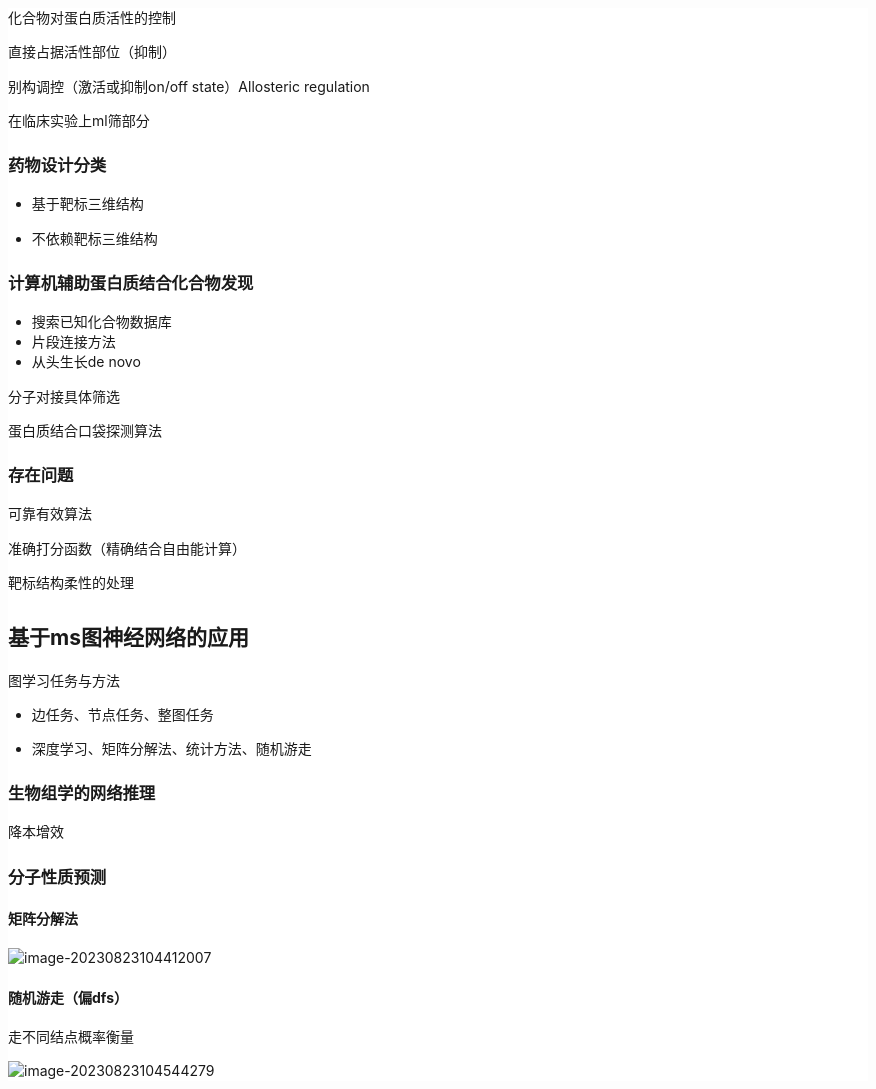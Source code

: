

化合物对蛋白质活性的控制

直接占据活性部位（抑制）

别构调控（激活或抑制on/off state）Allosteric regulation 

在临床实验上ml筛部分

### 药物设计分类

- 基于靶标三维结构

- 不依赖靶标三维结构

### 计算机辅助蛋白质结合化合物发现

- 搜索已知化合物数据库
- 片段连接方法
- 从头生长de novo

分子对接具体筛选

蛋白质结合口袋探测算法

### 存在问题

可靠有效算法

准确打分函数（精确结合自由能计算）

靶标结构柔性的处理

## 基于ms图神经网络的应用

图学习任务与方法

- 边任务、节点任务、整图任务

- 深度学习、矩阵分解法、统计方法、随机游走

### 生物组学的网络推理

降本增效

### 分子性质预测

#### 矩阵分解法

![image-20230823104412007](D:\term4\活动\SpongeCamp\image-20230823104412007.png)

#### 随机游走（偏dfs）

走不同结点概率衡量

![image-20230823104544279](D:\term4\活动\SpongeCamp\image-20230823104544279.png)
